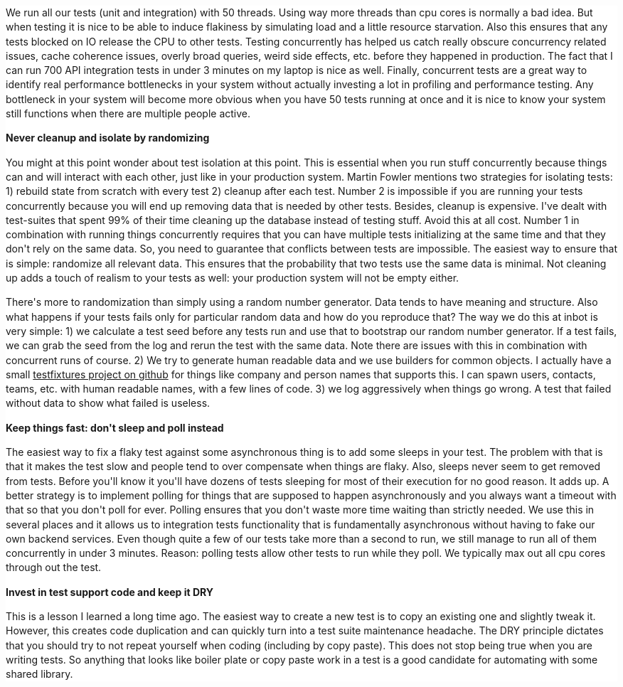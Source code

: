 We run all our tests (unit and integration) with 50 threads. Using way more threads than cpu cores is normally a bad idea. But when testing it is nice to be able to induce flakiness by simulating load and a little resource starvation. Also this ensures that any tests blocked on IO release the CPU to other tests. Testing concurrently has helped us catch really obscure concurrency related issues, cache coherence issues, overly broad queries, weird side effects, etc. before they happened in production. The fact that I can run 700 API integration tests in under 3 minutes on my laptop is nice as well. Finally, concurrent tests are a great way to identify real performance bottlenecks in your system without actually investing a lot in profiling and performance testing. Any bottleneck in your system will become more obvious when you have 50 tests running at once and it is nice to know your system still functions when there are multiple people active.

**Never cleanup and isolate by randomizing**

You might at this point wonder about test isolation at this point. This is essential when you run stuff concurrently because things can and will interact with each other, just like in your production system. Martin Fowler mentions two strategies for isolating tests: 1) rebuild state from scratch with every test 2) cleanup after each test. Number 2 is impossible if you are running your tests concurrently because you will end up removing data that is needed by other tests. Besides, cleanup is expensive. I've dealt with test-suites that spent 99% of their time cleaning up the database instead of testing stuff. Avoid this at all cost. Number 1 in combination with running things concurrently requires that you can have multiple tests initializing at the same time and that they don't rely on the same data. So, you need to guarantee that conflicts between tests are impossible. The easiest way to ensure that is simple: randomize all relevant data. This ensures that the probability that two tests use the same data is minimal. Not cleaning up adds a touch of realism to your tests as well: your production system will not be empty either.

There's more to randomization than simply using a random number generator. Data tends to have meaning and structure. Also what happens if your tests fails only for particular random data and how do you reproduce that? The way we do this at inbot is very simple: 1) we calculate a test seed before any tests run and use that to bootstrap our random number generator. If a test fails, we can grab the seed from the log and rerun the test with the same data. Note there are issues with this in combination with concurrent runs of course. 2) We try to generate human readable data and we use builders for common objects. I actually have a small [testfixtures project on github](https://github.com/Inbot/inbot-testfixtures/) for things like company and person names that supports this. I can spawn users, contacts, teams, etc. with human readable names, with a few lines of code.  3) we log aggressively when things go wrong. A test that failed without data to show what failed is useless.

**Keep things fast: don't sleep and poll instead**

The easiest way to fix a flaky test against some asynchronous thing is to add some sleeps in your test. The problem with that is that it makes the test slow and people tend to over compensate when things are flaky. Also, sleeps never seem to get removed from tests. Before you'll know it you'll have dozens of tests sleeping for most of their execution for no good reason. It adds up. A better strategy is to implement polling for things that are supposed to happen asynchronously and you always want a timeout with that so that you don't poll for ever. Polling ensures that you don't waste more time waiting than strictly needed. We use this in several places and it allows us to integration tests functionality that is fundamentally asynchronous without having to fake our own backend services. Even though quite a few of our tests take more than a second to run, we still manage to run all of them concurrently in under 3 minutes. Reason: polling tests allow other tests to run while they poll. We typically max out all cpu cores through out the test. 

**Invest in test support code and keep it DRY**

This is a lesson I learned a long time ago. The easiest way to create a new test is to copy an existing one and slightly tweak it. However, this creates code duplication and can quickly turn into a test suite maintenance headache. The DRY principle dictates that you should try to not repeat yourself when coding (including by copy paste). This does not stop being true when you are writing tests. So anything that looks like boiler plate or copy paste work in a test is a good candidate for automating with some shared library. 
